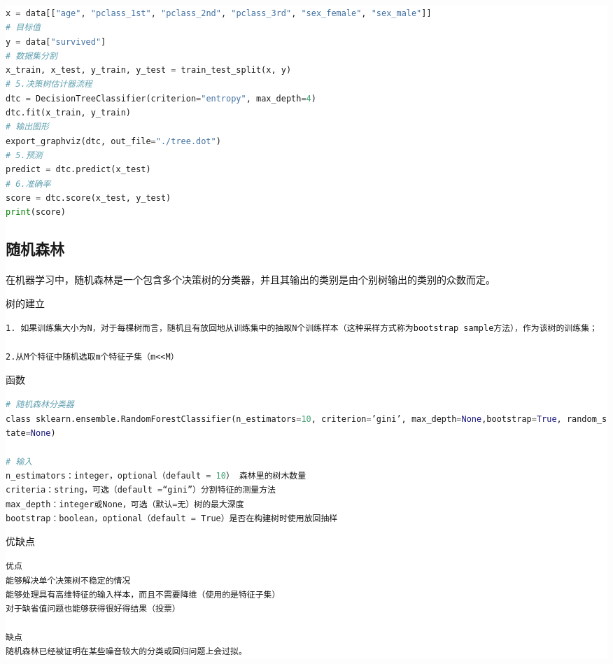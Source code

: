 ```python
x = data[["age", "pclass_1st", "pclass_2nd", "pclass_3rd", "sex_female", "sex_male"]]
# 目标值
y = data["survived"]
# 数据集分割
x_train, x_test, y_train, y_test = train_test_split(x, y)
# 5.决策树估计器流程
dtc = DecisionTreeClassifier(criterion="entropy", max_depth=4)
dtc.fit(x_train, y_train)
# 输出图形
export_graphviz(dtc, out_file="./tree.dot")
# 5.预测
predict = dtc.predict(x_test)
# 6.准确率
score = dtc.score(x_test, y_test)
print(score)
```


## 随机森林

在机器学习中，随机森林是一个包含多个决策树的分类器，并且其输出的类别是由个别树输出的类别的众数而定。

树的建立

```
1. 如果训练集大小为N，对于每棵树而言，随机且有放回地从训练集中的抽取N个训练样本（这种采样方式称为bootstrap sample方法），作为该树的训练集；

2.从M个特征中随机选取m个特征子集（m<<M）
```

函数

```python
# 随机森林分类器
class sklearn.ensemble.RandomForestClassifier(n_estimators=10, criterion=’gini’, max_depth=None,bootstrap=True, random_state=None)

# 输入
n_estimators：integer，optional（default = 10） 森林里的树木数量
criteria：string，可选（default =“gini”）分割特征的测量方法
max_depth：integer或None，可选（默认=无）树的最大深度 
bootstrap：boolean，optional（default = True）是否在构建树时使用放回抽样 
```

优缺点

```
优点
能够解决单个决策树不稳定的情况
能够处理具有高维特征的输入样本，而且不需要降维（使用的是特征子集）
对于缺省值问题也能够获得很好得结果（投票）

缺点
随机森林已经被证明在某些噪音较大的分类或回归问题上会过拟。
```
